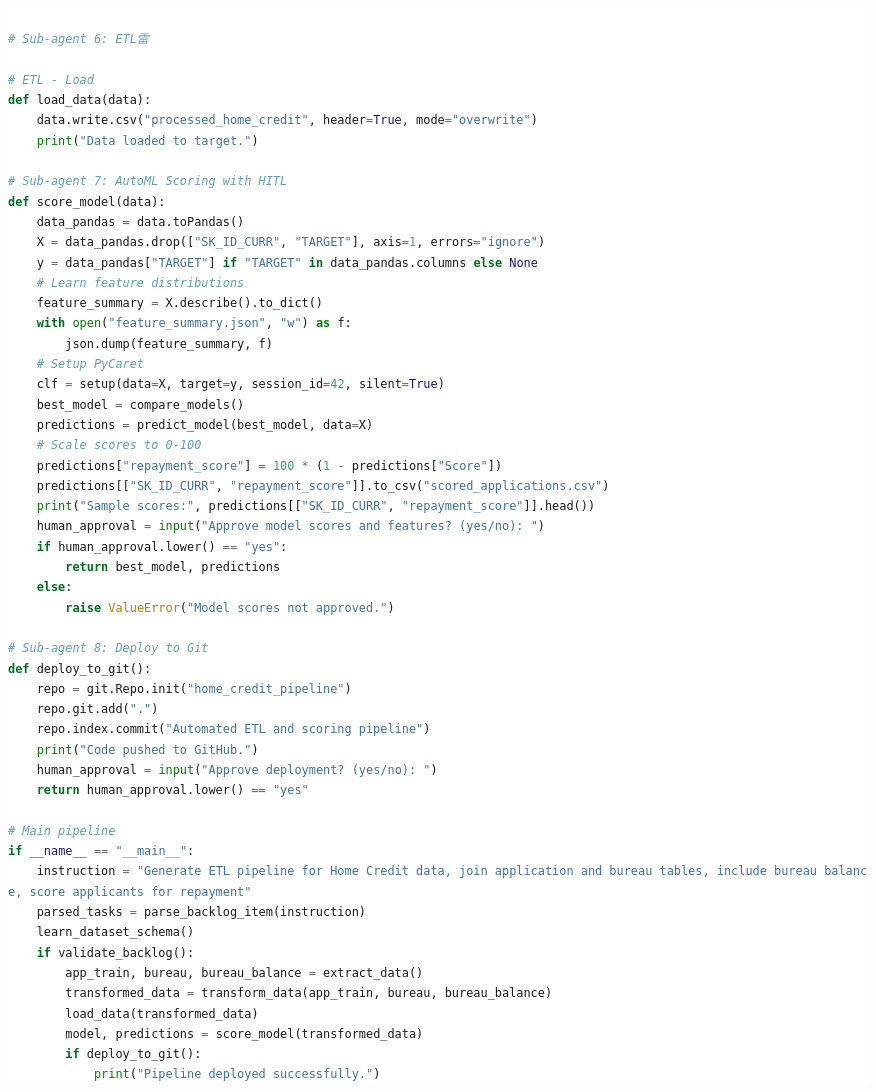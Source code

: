 ```python

# Sub-agent 6: ETL雷

# ETL - Load
def load_data(data):
    data.write.csv("processed_home_credit", header=True, mode="overwrite")
    print("Data loaded to target.")

# Sub-agent 7: AutoML Scoring with HITL
def score_model(data):
    data_pandas = data.toPandas()
    X = data_pandas.drop(["SK_ID_CURR", "TARGET"], axis=1, errors="ignore")
    y = data_pandas["TARGET"] if "TARGET" in data_pandas.columns else None
    # Learn feature distributions
    feature_summary = X.describe().to_dict()
    with open("feature_summary.json", "w") as f:
        json.dump(feature_summary, f)
    # Setup PyCaret
    clf = setup(data=X, target=y, session_id=42, silent=True)
    best_model = compare_models()
    predictions = predict_model(best_model, data=X)
    # Scale scores to 0-100
    predictions["repayment_score"] = 100 * (1 - predictions["Score"])
    predictions[["SK_ID_CURR", "repayment_score"]].to_csv("scored_applications.csv")
    print("Sample scores:", predictions[["SK_ID_CURR", "repayment_score"]].head())
    human_approval = input("Approve model scores and features? (yes/no): ")
    if human_approval.lower() == "yes":
        return best_model, predictions
    else:
        raise ValueError("Model scores not approved.")

# Sub-agent 8: Deploy to Git
def deploy_to_git():
    repo = git.Repo.init("home_credit_pipeline")
    repo.git.add(".")
    repo.index.commit("Automated ETL and scoring pipeline")
    print("Code pushed to GitHub.")
    human_approval = input("Approve deployment? (yes/no): ")
    return human_approval.lower() == "yes"

# Main pipeline
if __name__ == "__main__":
    instruction = "Generate ETL pipeline for Home Credit data, join application and bureau tables, include bureau balance, score applicants for repayment"
    parsed_tasks = parse_backlog_item(instruction)
    learn_dataset_schema()
    if validate_backlog():
        app_train, bureau, bureau_balance = extract_data()
        transformed_data = transform_data(app_train, bureau, bureau_balance)
        load_data(transformed_data)
        model, predictions = score_model(transformed_data)
        if deploy_to_git():
            print("Pipeline deployed successfully.")

```
